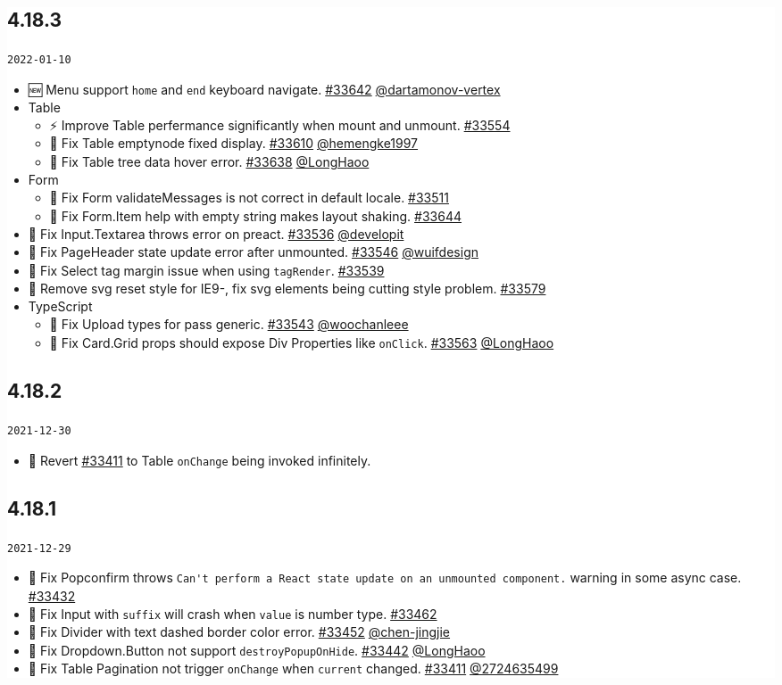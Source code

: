 ## 4.18.3

`2022-01-10`

- 🆕 Menu support `home` and `end` keyboard navigate. [#33642](https://github.com/ant-design/ant-design/pull/33642) [@dartamonov-vertex](https://github.com/dartamonov-vertex)
- Table
  - ⚡️ Improve Table perfermance significantly when mount and unmount. [#33554](https://github.com/ant-design/ant-design/pull/33554)
  - 🐞 Fix Table emptynode fixed display. [#33610](https://github.com/ant-design/ant-design/pull/33610) [@hemengke1997](https://github.com/hemengke1997)
  - 🐞 Fix Table tree data hover error. [#33638](https://github.com/ant-design/ant-design/pull/33638) [@LongHaoo](https://github.com/LongHaoo)
- Form
  - 🐞 Fix Form validateMessages is not correct in default locale. [#33511](https://github.com/ant-design/ant-design/pull/33511)
  - 🐞 Fix Form.Item help with empty string makes layout shaking. [#33644](https://github.com/ant-design/ant-design/pull/33644)
- 🐞 Fix Input.Textarea throws error on preact. [#33536](https://github.com/ant-design/ant-design/pull/33536) [@developit](https://github.com/developit)
- 🐞 Fix PageHeader state update error after unmounted. [#33546](https://github.com/ant-design/ant-design/pull/33546) [@wuifdesign](https://github.com/wuifdesign)
- 💄 Fix Select tag margin issue when using `tagRender`. [#33539](https://github.com/ant-design/ant-design/pull/33539)
- 💄 Remove svg reset style for IE9-, fix svg elements being cutting style problem. [#33579](https://github.com/ant-design/ant-design/pull/33579)
- TypeScript
  - 🤖 Fix Upload types for pass generic. [#33543](https://github.com/ant-design/ant-design/pull/33543) [@woochanleee](https://github.com/woochanleee)
  - 🤖 Fix Card.Grid props should expose Div Properties like `onClick`. [#33563](https://github.com/ant-design/ant-design/pull/33563) [@LongHaoo](https://github.com/LongHaoo)

## 4.18.2

`2021-12-30`

- 🐞 Revert [#33411](https://github.com/ant-design/ant-design/pull/33411) to Table `onChange` being invoked infinitely.

## 4.18.1

`2021-12-29`

- 🐞 Fix Popconfirm throws `Can't perform a React state update on an unmounted component.` warning in some async case. [#33432](https://github.com/ant-design/ant-design/pull/33432)
- 🐞 Fix Input with `suffix` will crash when `value` is number type. [#33462](https://github.com/ant-design/ant-design/pull/33462)
- 🐞 Fix Divider with text dashed border color error. [#33452](https://github.com/ant-design/ant-design/pull/33452) [@chen-jingjie](https://github.com/chen-jingjie)
- 🐞 Fix Dropdown.Button not support `destroyPopupOnHide`. [#33442](https://github.com/ant-design/ant-design/pull/33442) [@LongHaoo](https://github.com/LongHaoo)
- 🐞 Fix Table Pagination not trigger `onChange` when `current` changed. [#33411](https://github.com/ant-design/ant-design/pull/33411) [@2724635499](https://github.com/2724635499)
